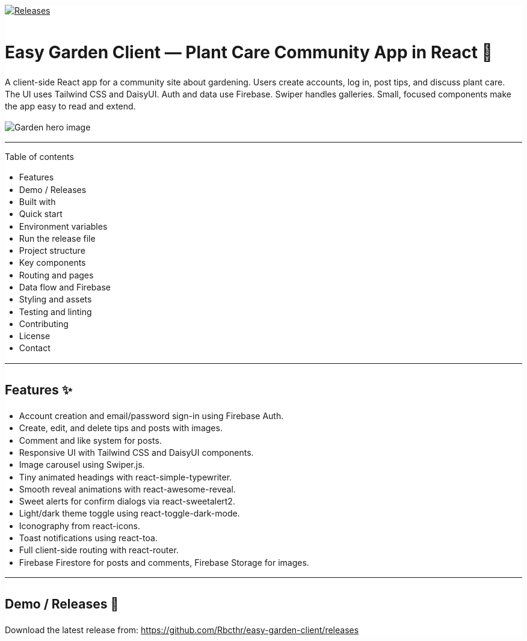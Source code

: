 [![Releases](https://img.shields.io/badge/Releases-download-blue?logo=github)](https://github.com/Rbcthr/easy-garden-client/releases)

# Easy Garden Client — Plant Care Community App in React 🌿

A client-side React app for a community site about gardening. Users create accounts, log in, post tips, and discuss plant care. The UI uses Tailwind CSS and DaisyUI. Auth and data use Firebase. Swiper handles galleries. Small, focused components make the app easy to read and extend.

![Garden hero image](https://images.unsplash.com/photo-1501004318641-b39e6451bec6?auto=format&fit=crop&w=1400&q=60)

---

Table of contents
- Features
- Demo / Releases
- Built with
- Quick start
- Environment variables
- Run the release file
- Project structure
- Key components
- Routing and pages
- Data flow and Firebase
- Styling and assets
- Testing and linting
- Contributing
- License
- Contact

---

## Features ✨
- Account creation and email/password sign-in using Firebase Auth.
- Create, edit, and delete tips and posts with images.
- Comment and like system for posts.
- Responsive UI with Tailwind CSS and DaisyUI components.
- Image carousel using Swiper.js.
- Tiny animated headings with react-simple-typewriter.
- Smooth reveal animations with react-awesome-reveal.
- Sweet alerts for confirm dialogs via react-sweetalert2.
- Light/dark theme toggle using react-toggle-dark-mode.
- Iconography from react-icons.
- Toast notifications using react-toa.
- Full client-side routing with react-router.
- Firebase Firestore for posts and comments, Firebase Storage for images.

---

## Demo / Releases 🔽
Download the latest release from:
https://github.com/Rbcthr/easy-garden-client/releases
